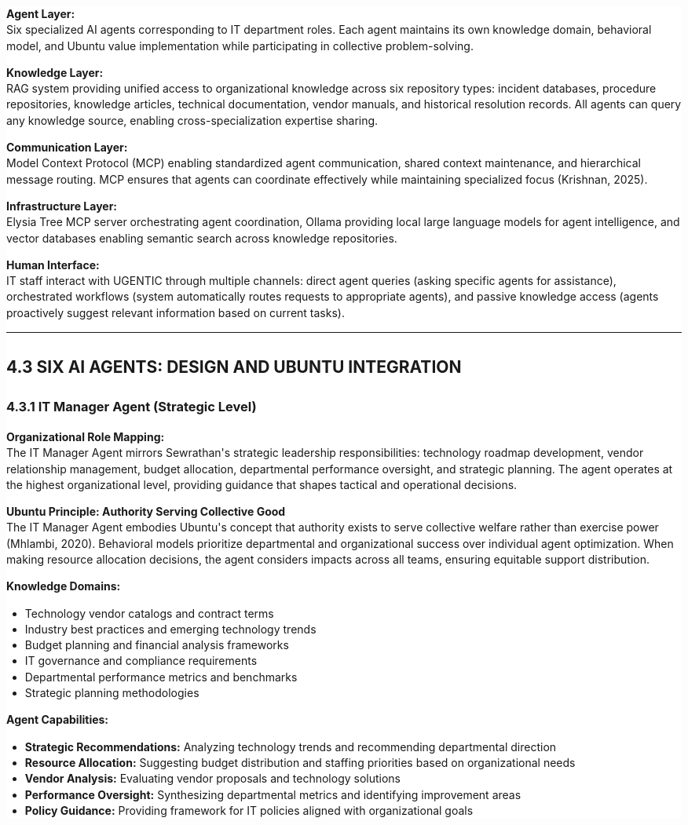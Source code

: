 **Agent Layer:**  
Six specialized AI agents corresponding to IT department roles. Each agent maintains its own knowledge domain, behavioral model, and Ubuntu value implementation while participating in collective problem-solving.

**Knowledge Layer:**  
RAG system providing unified access to organizational knowledge across six repository types: incident databases, procedure repositories, knowledge articles, technical documentation, vendor manuals, and historical resolution records. All agents can query any knowledge source, enabling cross-specialization expertise sharing.

**Communication Layer:**  
Model Context Protocol (MCP) enabling standardized agent communication, shared context maintenance, and hierarchical message routing. MCP ensures that agents can coordinate effectively while maintaining specialized focus (Krishnan, 2025).

**Infrastructure Layer:**  
Elysia Tree MCP server orchestrating agent coordination, Ollama providing local large language models for agent intelligence, and vector databases enabling semantic search across knowledge repositories.

**Human Interface:**  
IT staff interact with UGENTIC through multiple channels: direct agent queries (asking specific agents for assistance), orchestrated workflows (system automatically routes requests to appropriate agents), and passive knowledge access (agents proactively suggest relevant information based on current tasks).

---

## 4.3 SIX AI AGENTS: DESIGN AND UBUNTU INTEGRATION

### 4.3.1 IT Manager Agent (Strategic Level)

**Organizational Role Mapping:**  
The IT Manager Agent mirrors Sewrathan's strategic leadership responsibilities: technology roadmap development, vendor relationship management, budget allocation, departmental performance oversight, and strategic planning. The agent operates at the highest organizational level, providing guidance that shapes tactical and operational decisions.

**Ubuntu Principle: Authority Serving Collective Good**  
The IT Manager Agent embodies Ubuntu's concept that authority exists to serve collective welfare rather than exercise power (Mhlambi, 2020). Behavioral models prioritize departmental and organizational success over individual agent optimization. When making resource allocation decisions, the agent considers impacts across all teams, ensuring equitable support distribution.

**Knowledge Domains:**
- Technology vendor catalogs and contract terms
- Industry best practices and emerging technology trends
- Budget planning and financial analysis frameworks
- IT governance and compliance requirements
- Departmental performance metrics and benchmarks
- Strategic planning methodologies

**Agent Capabilities:**
- **Strategic Recommendations:** Analyzing technology trends and recommending departmental direction
- **Resource Allocation:** Suggesting budget distribution and staffing priorities based on organizational needs
- **Vendor Analysis:** Evaluating vendor proposals and technology solutions
- **Performance Oversight:** Synthesizing departmental metrics and identifying improvement areas
- **Policy Guidance:** Providing framework for IT policies aligned with organizational goals
